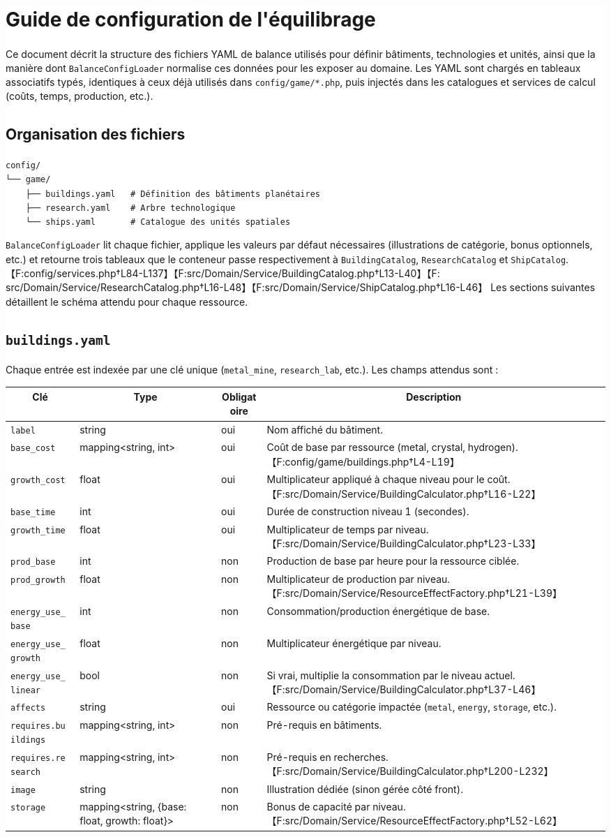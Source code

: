 # Guide de configuration de l'équilibrage

Ce document décrit la structure des fichiers YAML de balance utilisés pour définir bâtiments, technologies et unités,
ainsi que la manière dont `BalanceConfigLoader` normalise ces données pour les exposer au domaine. Les YAML sont chargés
en tableaux associatifs typés, identiques à ceux déjà utilisés dans `config/game/*.php`, puis injectés dans les
catalogues et services de calcul (coûts, temps, production, etc.).

## Organisation des fichiers

```
config/
└── game/
    ├── buildings.yaml   # Définition des bâtiments planétaires
    ├── research.yaml    # Arbre technologique
    └── ships.yaml       # Catalogue des unités spatiales
```

`BalanceConfigLoader` lit chaque fichier, applique les valeurs par défaut nécessaires (illustrations de catégorie, bonus
optionnels, etc.) et retourne trois tableaux que le conteneur passe respectivement à `BuildingCatalog`,
`ResearchCatalog` et `ShipCatalog`.【F:config/services.php†L84-L137】【F:src/Domain/Service/BuildingCatalog.php†L13-L40】【F:
src/Domain/Service/ResearchCatalog.php†L16-L48】【F:src/Domain/Service/ShipCatalog.php†L16-L46】 Les sections suivantes
détaillent le schéma attendu pour chaque ressource.

## `buildings.yaml`

Chaque entrée est indexée par une clé unique (`metal_mine`, `research_lab`, etc.). Les champs attendus sont :

| Clé                        | Type                                                                          | Obligatoire | Description                                                                                                   |
|----------------------------|-------------------------------------------------------------------------------|-------------|---------------------------------------------------------------------------------------------------------------|
| `label`                    | string                                                                        | oui         | Nom affiché du bâtiment.                                                                                      |
| `base_cost`                | mapping<string, int>                                                          | oui         | Coût de base par ressource (metal, crystal, hydrogen).【F:config/game/buildings.php†L4-L19】                    |
| `growth_cost`              | float                                                                         | oui         | Multiplicateur appliqué à chaque niveau pour le coût.【F:src/Domain/Service/BuildingCalculator.php†L16-L22】    |
| `base_time`                | int                                                                           | oui         | Durée de construction niveau 1 (secondes).                                                                    |
| `growth_time`              | float                                                                         | oui         | Multiplicateur de temps par niveau.【F:src/Domain/Service/BuildingCalculator.php†L23-L33】                      |
| `prod_base`                | int                                                                           | non         | Production de base par heure pour la ressource ciblée.                                                        |
| `prod_growth`              | float                                                                         | non         | Multiplicateur de production par niveau.【F:src/Domain/Service/ResourceEffectFactory.php†L21-L39】              |
| `energy_use_base`          | int                                                                           | non         | Consommation/production énergétique de base.                                                                  |
| `energy_use_growth`        | float                                                                         | non         | Multiplicateur énergétique par niveau.                                                                        |
| `energy_use_linear`        | bool                                                                          | non         | Si vrai, multiplie la consommation par le niveau actuel.【F:src/Domain/Service/BuildingCalculator.php†L37-L46】 |
| `affects`                  | string                                                                        | oui         | Ressource ou catégorie impactée (`metal`, `energy`, `storage`, etc.).                                         |
| `requires.buildings`       | mapping<string, int>                                                          | non         | Pré-requis en bâtiments.                                                                                      |
| `requires.research`        | mapping<string, int>                                                          | non         | Pré-requis en recherches.【F:src/Domain/Service/BuildingCalculator.php†L200-L232】                              |
| `image`                    | string                                                                        | non         | Illustration dédiée (sinon gérée côté front).                                                                 |
| `storage`                  | mapping<string, {base: float, growth: float}>                                 | non         | Bonus de capacité par niveau.【F:src/Domain/Service/ResourceEffectFactory.php†L52-L62】                         |